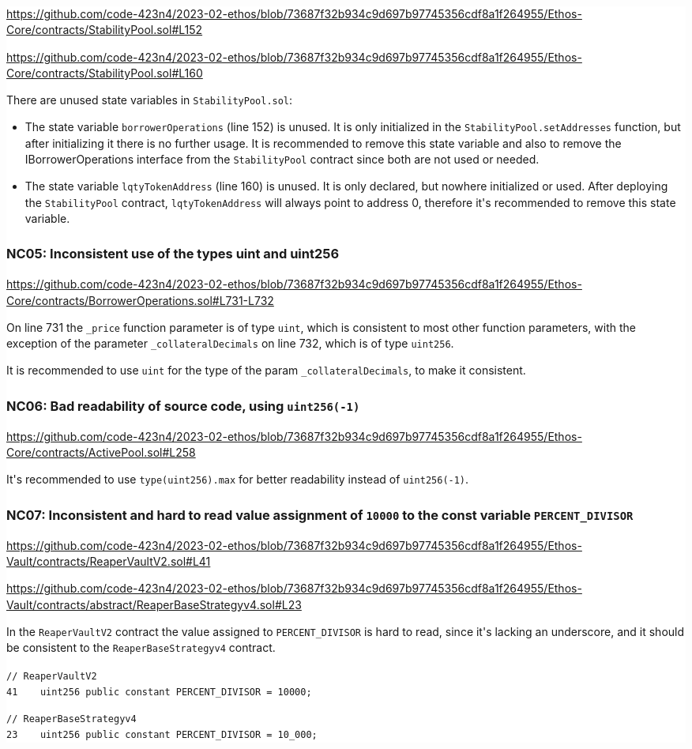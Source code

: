https://github.com/code-423n4/2023-02-ethos/blob/73687f32b934c9d697b97745356cdf8a1f264955/Ethos-Core/contracts/StabilityPool.sol#L152

https://github.com/code-423n4/2023-02-ethos/blob/73687f32b934c9d697b97745356cdf8a1f264955/Ethos-Core/contracts/StabilityPool.sol#L160

There are unused state variables in `StabilityPool.sol`:

- The state variable `borrowerOperations` (line 152) is unused. It is only initialized in the `StabilityPool.setAddresses` function, but after initializing it there is no further usage. It is recommended to remove this state variable and also to remove the IBorrowerOperations interface from the `StabilityPool` contract since both are not used or needed.

- The state variable `lqtyTokenAddress` (line 160) is unused. It is only declared, but nowhere initialized or used. After deploying the `StabilityPool` contract, `lqtyTokenAddress` will always point to address 0, therefore it's recommended to remove this state variable.

### NC05: Inconsistent use of the types uint and uint256

https://github.com/code-423n4/2023-02-ethos/blob/73687f32b934c9d697b97745356cdf8a1f264955/Ethos-Core/contracts/BorrowerOperations.sol#L731-L732

On line 731 the `_price` function parameter is of type `uint`, which is consistent to most other function parameters, with the exception of the parameter  `_collateralDecimals` on line 732, which is of type `uint256`.

It is recommended to use `uint` for the type of the param `_collateralDecimals`, to make it consistent.

### NC06: Bad readability of source code, using `uint256(-1)`

https://github.com/code-423n4/2023-02-ethos/blob/73687f32b934c9d697b97745356cdf8a1f264955/Ethos-Core/contracts/ActivePool.sol#L258

It's recommended to use `type(uint256).max` for better readability instead of `uint256(-1)`.

### NC07: Inconsistent and hard to read value assignment of `10000` to the const variable `PERCENT_DIVISOR`

https://github.com/code-423n4/2023-02-ethos/blob/73687f32b934c9d697b97745356cdf8a1f264955/Ethos-Vault/contracts/ReaperVaultV2.sol#L41

https://github.com/code-423n4/2023-02-ethos/blob/73687f32b934c9d697b97745356cdf8a1f264955/Ethos-Vault/contracts/abstract/ReaperBaseStrategyv4.sol#L23

In the `ReaperVaultV2` contract the value assigned to `PERCENT_DIVISOR` is hard to read, since it's lacking an underscore, and it should be consistent to the `ReaperBaseStrategyv4` contract.

```solidity
// ReaperVaultV2
41    uint256 public constant PERCENT_DIVISOR = 10000;
```

```solidity
// ReaperBaseStrategyv4
23    uint256 public constant PERCENT_DIVISOR = 10_000;
```
